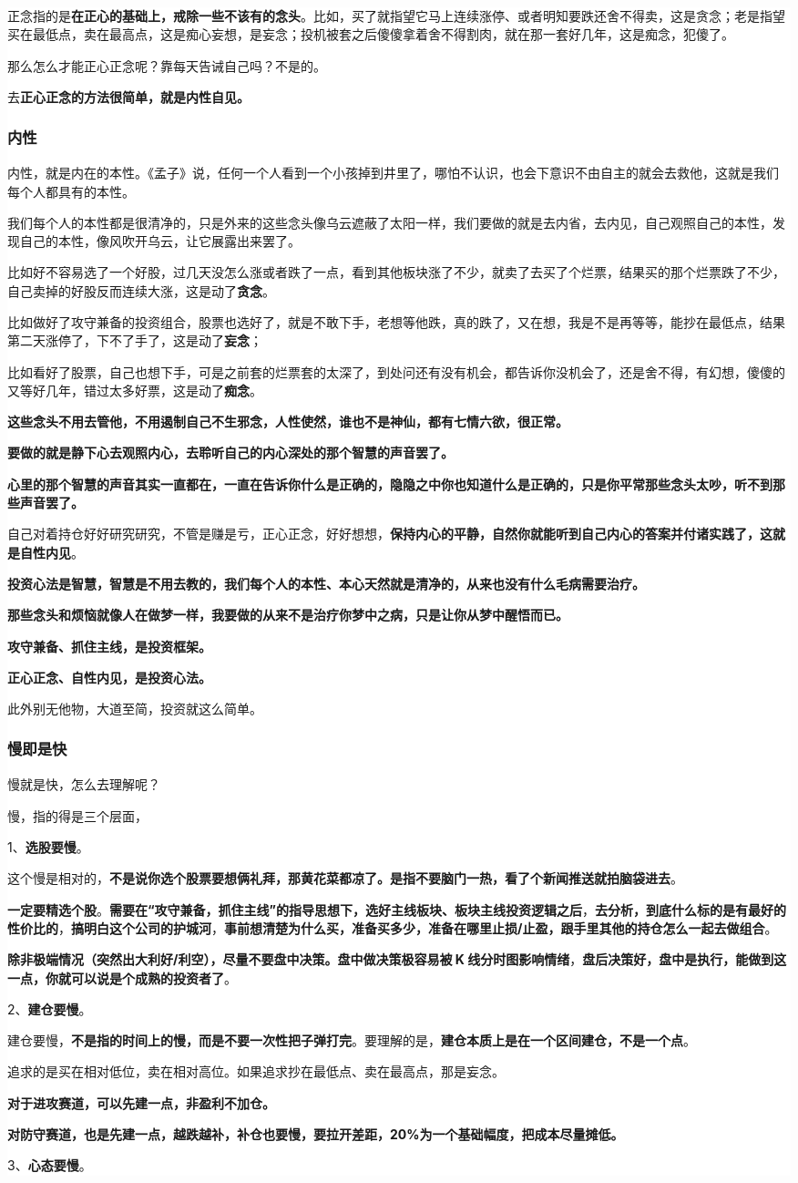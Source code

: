 正念指的是**在正心的基础上，戒除一些不该有的念头**。比如，买了就指望它马上连续涨停、或者明知要跌还舍不得卖，这是贪念；老是指望买在最低点，卖在最高点，这是痴心妄想，是妄念；投机被套之后傻傻拿着舍不得割肉，就在那一套好几年，这是痴念，犯傻了。 

那么怎么才能正心正念呢？靠每天告诫自己吗？不是的。

去**正心正念的方法很简单，就是内性自见。**

### 内性

内性，就是内在的本性。《孟子》说，任何一个人看到一个小孩掉到井里了，哪怕不认识，也会下意识不由自主的就会去救他，这就是我们每个人都具有的本性。

我们每个人的本性都是很清净的，只是外来的这些念头像乌云遮蔽了太阳一样，我们要做的就是去内省，去内见，自己观照自己的本性，发现自己的本性，像风吹开乌云，让它展露出来罢了。

比如好不容易选了一个好股，过几天没怎么涨或者跌了一点，看到其他板块涨了不少，就卖了去买了个烂票，结果买的那个烂票跌了不少，自己卖掉的好股反而连续大涨，这是动了**贪念**。

比如做好了攻守兼备的投资组合，股票也选好了，就是不敢下手，老想等他跌，真的跌了，又在想，我是不是再等等，能抄在最低点，结果第二天涨停了，下不了手了，这是动了**妄念**；

比如看好了股票，自己也想下手，可是之前套的烂票套的太深了，到处问还有没有机会，都告诉你没机会了，还是舍不得，有幻想，傻傻的又等好几年，错过太多好票，这是动了**痴念**。

**这些念头不用去管他，不用遏制自己不生邪念，人性使然，谁也不是神仙，都有七情六欲，很正常。**

**要做的就是静下心去观照内心，去聆听自己的内心深处的那个智慧的声音罢了。**

**心里的那个智慧的声音其实一直都在，一直在告诉你什么是正确的，隐隐之中你也知道什么是正确的，只是你平常那些念头太吵，听不到那些声音罢了。**

自己对着持仓好好研究研究，不管是赚是亏，正心正念，好好想想，**保持内心的平静，自然你就能听到自己内心的答案并付诸实践了，这就是自性内见**。

**投资心法是智慧，智慧是不用去教的，我们每个人的本性、本心天然就是清净的，从来也没有什么毛病需要治疗。**

**那些念头和烦恼就像人在做梦一样，我要做的从来不是治疗你梦中之病，只是让你从梦中醒悟而已。**

**攻守兼备、抓住主线，是投资框架。**

**正心正念、自性内见，是投资心法。**

此外别无他物，大道至简，投资就这么简单。

### 慢即是快

慢就是快，怎么去理解呢？

慢，指的得是三个层面，

1、**选股要慢**。

这个慢是相对的，**不是说你选个股票要想俩礼拜，那黄花菜都凉了。是指不要脑门一热，看了个新闻推送就拍脑袋进去**。

**一定要精选个股**。**需要在“攻守兼备，抓住主线”的指导思想下，选好主线板块、板块主线投资逻辑之后**，**去分析，到底什么标的是有最好的性价比的**，**搞明白这个公司的护城河**，**事前想清楚为什么买，准备买多少，准备在哪里止损/止盈，跟手里其他的持仓怎么一起去做组合**。

**除非极端情况（突然出大利好/利空），尽量不要盘中决策。盘中做决策极容易被 K 线分时图影响情绪**，**盘后决策好，盘中是执行，能做到这一点，你就可以说是个成熟的投资者了**。

2、**建仓要慢**。

建仓要慢，**不是指的时间上的慢，而是不要一次性把子弹打完**。要理解的是，**建仓本质上是在一个区间建仓，不是一个点**。

追求的是买在相对低位，卖在相对高位。如果追求抄在最低点、卖在最高点，那是妄念。

**对于进攻赛道，可以先建一点，非盈利不加仓。**

**对防守赛道，也是先建一点，越跌越补，补仓也要慢，要拉开差距，20%为一个基础幅度，把成本尽量摊低。**

3、**心态要慢**。
